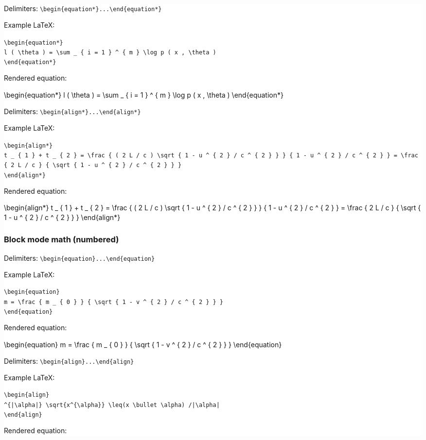Delimiters: `\begin{equation*}...\end{equation*}`

Example LaTeX:
```
\begin{equation*}
l ( \theta ) = \sum _ { i = 1 } ^ { m } \log p ( x , \theta )
\end{equation*}
```

Rendered equation:

\begin{equation*}
l ( \theta ) = \sum _ { i = 1 } ^ { m } \log p ( x , \theta )
\end{equation*}

Delimiters: `\begin{align*}...\end{align*}`

Example LaTeX:
```
\begin{align*}
t _ { 1 } + t _ { 2 } = \frac { ( 2 L / c ) \sqrt { 1 - u ^ { 2 } / c ^ { 2 } } } { 1 - u ^ { 2 } / c ^ { 2 } } = \frac { 2 L / c } { \sqrt { 1 - u ^ { 2 } / c ^ { 2 } } }
\end{align*}
```

Rendered equation:

\begin{align*}
t _ { 1 } + t _ { 2 } = \frac { ( 2 L / c ) \sqrt { 1 - u ^ { 2 } / c ^ { 2 } } } { 1 - u ^ { 2 } / c ^ { 2 } } = \frac { 2 L / c } { \sqrt { 1 - u ^ { 2 } / c ^ { 2 } } }
\end{align*}

### Block mode math (numbered)

Delimiters: `\begin{equation}...\end{equation}`

Example LaTeX:
```
\begin{equation}
m = \frac { m _ { 0 } } { \sqrt { 1 - v ^ { 2 } / c ^ { 2 } } }
\end{equation}
```

Rendered equation:

\begin{equation}
m = \frac { m _ { 0 } } { \sqrt { 1 - v ^ { 2 } / c ^ { 2 } } }
\end{equation}

Delimiters: `\begin{align}...\end{align}`

Example LaTeX:
```
\begin{align}
^{|\alpha|} \sqrt{x^{\alpha}} \leq(x \bullet \alpha) /|\alpha|
\end{align}
```

Rendered equation:

